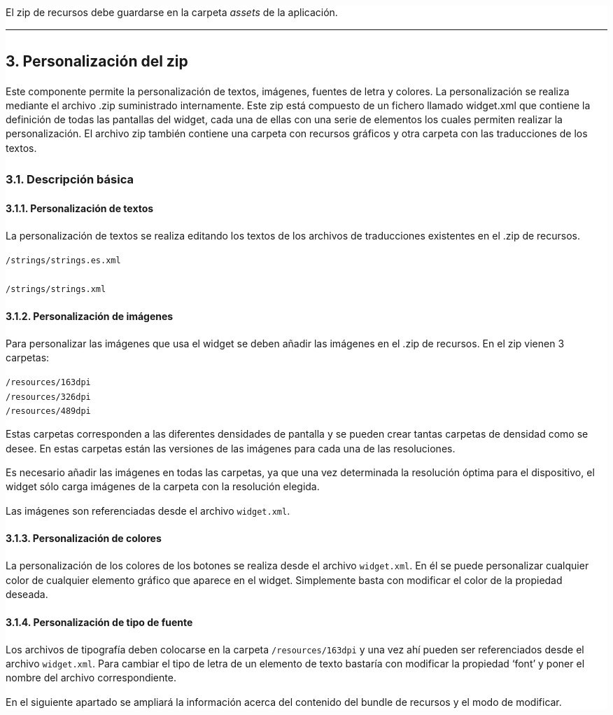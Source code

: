 El zip de recursos debe guardarse en la carpeta _assets_ de la aplicación.

---

## 3. Personalización del zip

Este componente permite la personalización de textos, imágenes, fuentes de letra y colores. La personalización se realiza mediante el archivo .zip suministrado internamente. Este zip está compuesto de un fichero llamado widget.xml que contiene la definición de todas las pantallas del widget, cada una de ellas con una serie de elementos los cuales permiten realizar la personalización. El archivo zip también contiene una carpeta con recursos gráficos y otra carpeta con las traducciones de los textos.

### 3.1. Descripción básica

#### 3.1.1. Personalización de textos

La personalización de textos se realiza editando los textos de los archivos de traducciones existentes en el .zip de recursos.

    /strings/strings.es.xml

    /strings/strings.xml

#### 3.1.2. Personalización de imágenes

Para personalizar las imágenes que usa el widget se deben añadir las imágenes en el .zip de recursos. En el zip vienen 3 carpetas:

    /resources/163dpi
    /resources/326dpi
    /resources/489dpi

Estas carpetas corresponden a las diferentes densidades de pantalla y se pueden crear tantas carpetas de densidad como se desee. En estas carpetas están las versiones de las imágenes para cada una de las resoluciones.

Es necesario añadir las imágenes en todas las carpetas, ya que una vez determinada la resolución óptima para el dispositivo, el widget sólo carga imágenes de la carpeta con la resolución elegida.

Las imágenes son referenciadas desde el archivo `widget.xml`.

#### 3.1.3. Personalización de colores

La personalización de los colores de los botones se realiza desde el archivo `widget.xml`. En él se puede personalizar cualquier color de cualquier elemento gráfico que aparece en el widget. Simplemente basta con modificar el color de la propiedad deseada.

#### 3.1.4. Personalización de tipo de fuente

Los archivos de tipografía deben colocarse en la carpeta `/resources/163dpi` y una vez ahí pueden ser referenciados desde el archivo `widget.xml`. Para cambiar el tipo de letra de un elemento de texto bastaría con modificar la propiedad ‘font’ y poner el nombre del archivo correspondiente.

En el siguiente apartado se ampliará la información acerca del contenido del bundle de recursos y el modo de modificar.
